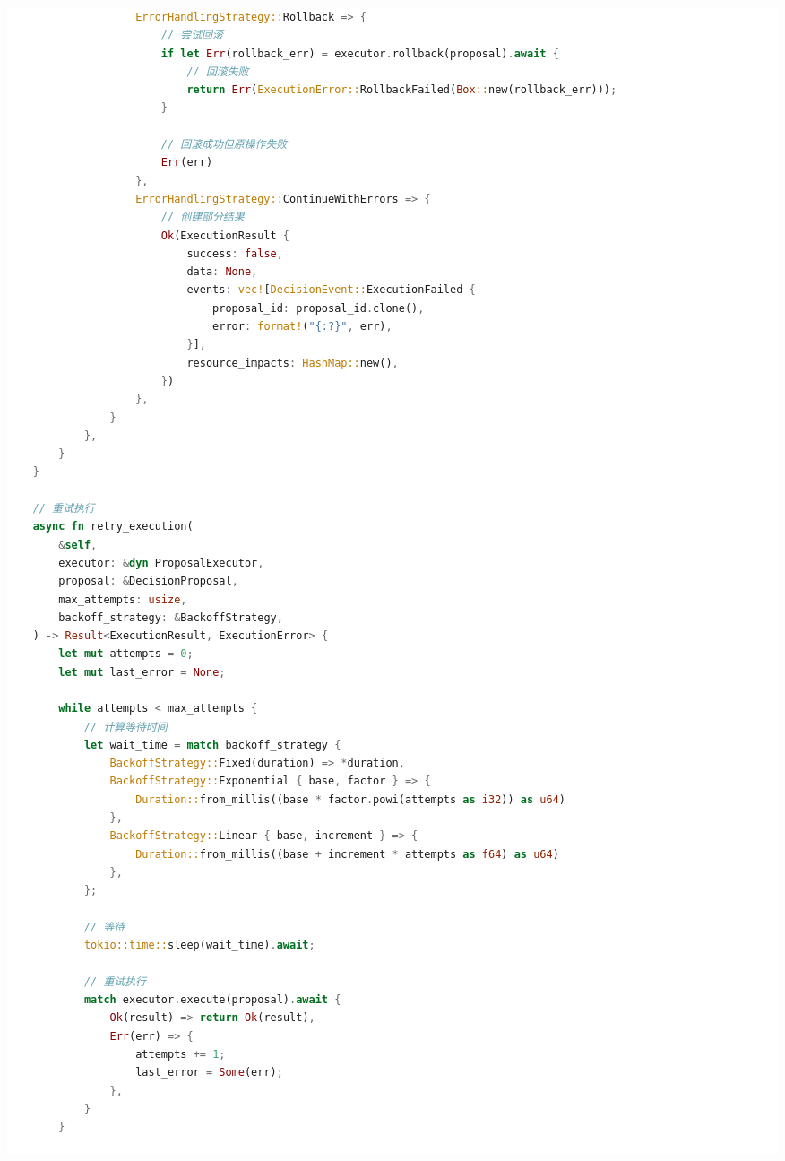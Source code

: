 ```rust
                    ErrorHandlingStrategy::Rollback => {
                        // 尝试回滚
                        if let Err(rollback_err) = executor.rollback(proposal).await {
                            // 回滚失败
                            return Err(ExecutionError::RollbackFailed(Box::new(rollback_err)));
                        }
                        
                        // 回滚成功但原操作失败
                        Err(err)
                    },
                    ErrorHandlingStrategy::ContinueWithErrors => {
                        // 创建部分结果
                        Ok(ExecutionResult {
                            success: false,
                            data: None,
                            events: vec![DecisionEvent::ExecutionFailed {
                                proposal_id: proposal_id.clone(),
                                error: format!("{:?}", err),
                            }],
                            resource_impacts: HashMap::new(),
                        })
                    },
                }
            },
        }
    }
    
    // 重试执行
    async fn retry_execution(
        &self,
        executor: &dyn ProposalExecutor,
        proposal: &DecisionProposal,
        max_attempts: usize,
        backoff_strategy: &BackoffStrategy,
    ) -> Result<ExecutionResult, ExecutionError> {
        let mut attempts = 0;
        let mut last_error = None;
        
        while attempts < max_attempts {
            // 计算等待时间
            let wait_time = match backoff_strategy {
                BackoffStrategy::Fixed(duration) => *duration,
                BackoffStrategy::Exponential { base, factor } => {
                    Duration::from_millis((base * factor.powi(attempts as i32)) as u64)
                },
                BackoffStrategy::Linear { base, increment } => {
                    Duration::from_millis((base + increment * attempts as f64) as u64)
                },
            };
            
            // 等待
            tokio::time::sleep(wait_time).await;
            
            // 重试执行
            match executor.execute(proposal).await {
                Ok(result) => return Ok(result),
                Err(err) => {
                    attempts += 1;
                    last_error = Some(err);
                },
            }
        }
        
```